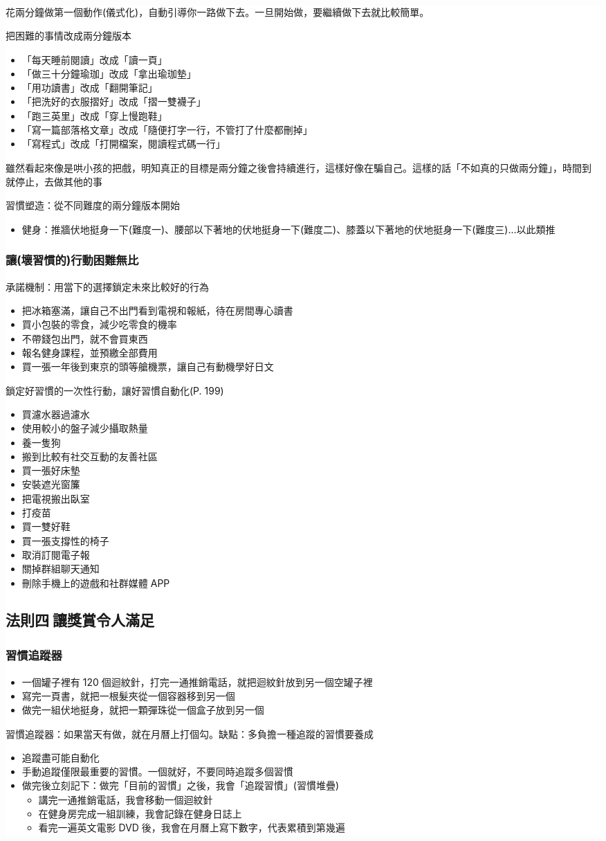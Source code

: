 花兩分鐘做第一個動作(儀式化)，自動引導你一路做下去。一旦開始做，要繼續做下去就比較簡單。

把困難的事情改成兩分鐘版本

- 「每天睡前閱讀」改成「讀一頁」
- 「做三十分鐘瑜珈」改成「拿出瑜珈墊」
- 「用功讀書」改成「翻開筆記」
- 「把洗好的衣服摺好」改成「摺一雙襪子」
- 「跑三英里」改成「穿上慢跑鞋」
- 「寫一篇部落格文章」改成「隨便打字一行，不管打了什麼都刪掉」
- 「寫程式」改成「打開檔案，閱讀程式碼一行」

雖然看起來像是哄小孩的把戲，明知真正的目標是兩分鐘之後會持續進行，這樣好像在騙自己。這樣的話「不如真的只做兩分鐘」，時間到就停止，去做其他的事

習慣塑造：從不同難度的兩分鐘版本開始

- 健身：推牆伏地挺身一下(難度一)、腰部以下著地的伏地挺身一下(難度二)、膝蓋以下著地的伏地挺身一下(難度三)...以此類推

### 讓(壞習慣的)行動困難無比

承諾機制：用當下的選擇鎖定未來比較好的行為

- 把冰箱塞滿，讓自己不出門看到電視和報紙，待在房間專心讀書
- 買小包裝的零食，減少吃零食的機率
- 不帶錢包出門，就不會買東西
- 報名健身課程，並預繳全部費用
- 買一張一年後到東京的頭等艙機票，讓自己有動機學好日文

鎖定好習慣的一次性行動，讓好習慣自動化(P. 199)

- 買濾水器過濾水
- 使用較小的盤子減少攝取熱量
- 養一隻狗
- 搬到比較有社交互動的友善社區
- 買一張好床墊
- 安裝遮光窗簾
- 把電視搬出臥室
- 打疫苗
- 買一雙好鞋
- 買一張支撐性的椅子
- 取消訂閱電子報
- 關掉群組聊天通知
- 刪除手機上的遊戲和社群媒體 APP

## 法則四 讓獎賞令人滿足

### 習慣追蹤器

- 一個罐子裡有 120 個迴紋針，打完一通推銷電話，就把迴紋針放到另一個空罐子裡
- 寫完一頁書，就把一根髮夾從一個容器移到另一個
- 做完一組伏地挺身，就把一顆彈珠從一個盒子放到另一個

習慣追蹤器：如果當天有做，就在月曆上打個勾。缺點：多負擔一種追蹤的習慣要養成

- 追蹤盡可能自動化
- 手動追蹤僅限最重要的習慣。一個就好，不要同時追蹤多個習慣
- 做完後立刻記下：做完「目前的習慣」之後，我會「追蹤習慣」(習慣堆疊)
    - 講完一通推銷電話，我會移動一個迴紋針
    - 在健身房完成一組訓練，我會記錄在健身日誌上
    - 看完一遍英文電影 DVD 後，我會在月曆上寫下數字，代表累積到第幾遍
